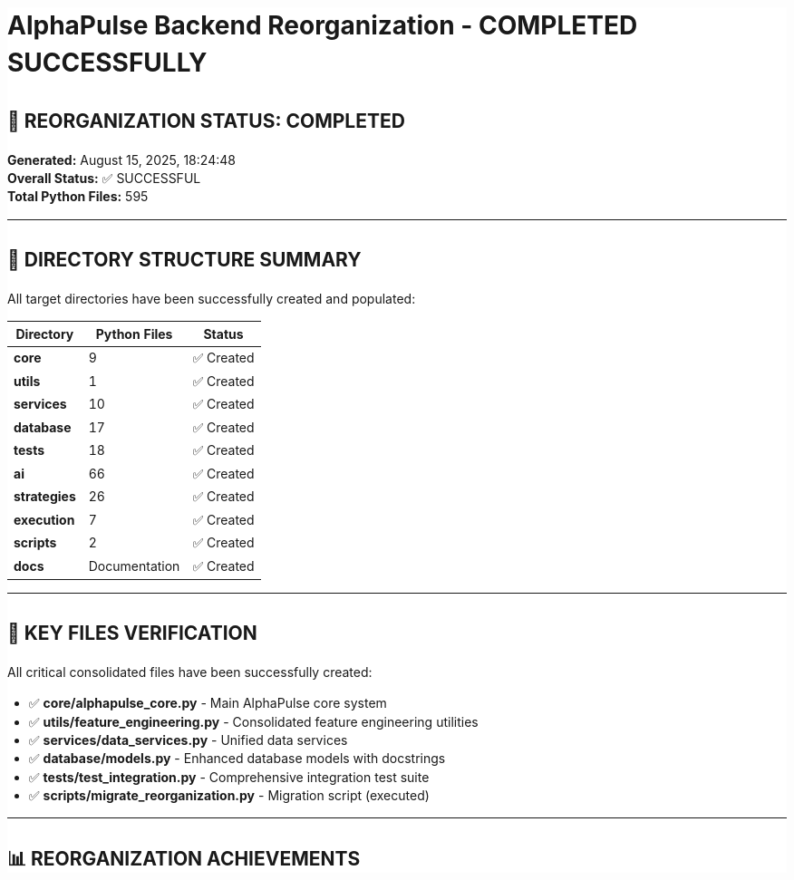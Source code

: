 # AlphaPulse Backend Reorganization - COMPLETED SUCCESSFULLY

## 🎉 REORGANIZATION STATUS: COMPLETED

**Generated:** August 15, 2025, 18:24:48  
**Overall Status:** ✅ SUCCESSFUL  
**Total Python Files:** 595  

---

## 📁 DIRECTORY STRUCTURE SUMMARY

All target directories have been successfully created and populated:

| Directory | Python Files | Status |
|-----------|-------------|---------|
| **core** | 9 | ✅ Created |
| **utils** | 1 | ✅ Created |
| **services** | 10 | ✅ Created |
| **database** | 17 | ✅ Created |
| **tests** | 18 | ✅ Created |
| **ai** | 66 | ✅ Created |
| **strategies** | 26 | ✅ Created |
| **execution** | 7 | ✅ Created |
| **scripts** | 2 | ✅ Created |
| **docs** | Documentation | ✅ Created |

---

## 🔑 KEY FILES VERIFICATION

All critical consolidated files have been successfully created:

- ✅ **core/alphapulse_core.py** - Main AlphaPulse core system
- ✅ **utils/feature_engineering.py** - Consolidated feature engineering utilities
- ✅ **services/data_services.py** - Unified data services
- ✅ **database/models.py** - Enhanced database models with docstrings
- ✅ **tests/test_integration.py** - Comprehensive integration test suite
- ✅ **scripts/migrate_reorganization.py** - Migration script (executed)

---

## 📊 REORGANIZATION ACHIEVEMENTS
